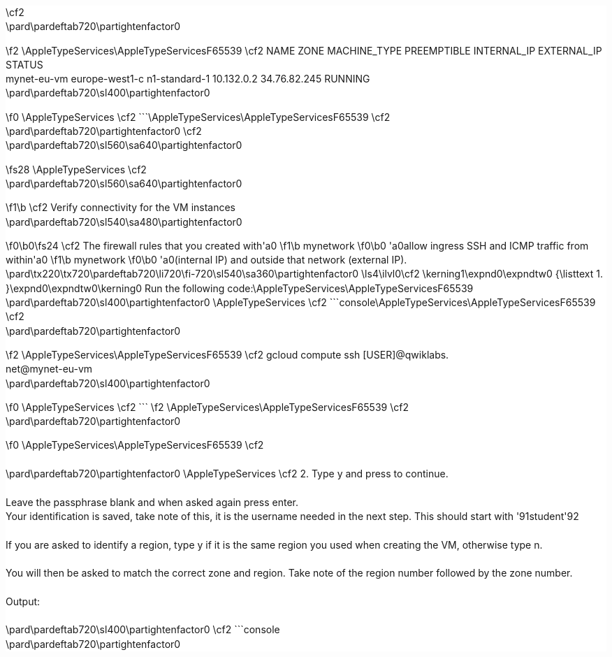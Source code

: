 \cf2 \
\pard\pardeftab720\partightenfactor0

\f2 \AppleTypeServices\AppleTypeServicesF65539 \cf2 NAME         ZONE            MACHINE_TYPE   PREEMPTIBLE  INTERNAL_IP  EXTERNAL_IP   STATUS\
mynet-eu-vm  europe-west1-c  n1-standard-1               10.132.0.2   34.76.82.245  RUNNING\
\pard\pardeftab720\sl400\partightenfactor0

\f0 \AppleTypeServices \cf2 ```\AppleTypeServices\AppleTypeServicesF65539 \cf2 \
\pard\pardeftab720\partightenfactor0
\cf2 \
\pard\pardeftab720\sl560\sa640\partightenfactor0

\fs28 \AppleTypeServices \cf2 \
\pard\pardeftab720\sl560\sa640\partightenfactor0

\f1\b \cf2 Verify connectivity for the VM instances\
\pard\pardeftab720\sl540\sa480\partightenfactor0

\f0\b0\fs24 \cf2 The firewall rules that you created with\'a0
\f1\b mynetwork
\f0\b0 \'a0allow ingress SSH and ICMP traffic from within\'a0
\f1\b mynetwork
\f0\b0 \'a0(internal IP) and outside that network (external IP).\
\pard\tx220\tx720\pardeftab720\li720\fi-720\sl540\sa360\partightenfactor0
\ls4\ilvl0\cf2 \kerning1\expnd0\expndtw0 {\listtext	1.	}\expnd0\expndtw0\kerning0
Run the following code:\AppleTypeServices\AppleTypeServicesF65539 \
\pard\pardeftab720\sl400\partightenfactor0
\AppleTypeServices \cf2 ```console\AppleTypeServices\AppleTypeServicesF65539 \cf2 \
\pard\pardeftab720\partightenfactor0

\f2 \AppleTypeServices\AppleTypeServicesF65539 \cf2 gcloud compute ssh [USER]@qwiklabs.\
net@mynet-eu-vm\
\pard\pardeftab720\sl400\partightenfactor0

\f0 \AppleTypeServices \cf2 ```
\f2 \AppleTypeServices\AppleTypeServicesF65539 \cf2 \
\pard\pardeftab720\partightenfactor0

\f0 \AppleTypeServices\AppleTypeServicesF65539 \cf2 \
\
\pard\pardeftab720\partightenfactor0
\AppleTypeServices \cf2 2. Type y and press to continue.\
\
Leave the passphrase blank and when asked again press enter.\
Your identification is saved, take note of this, it is the username needed in the next step. This should start with \'91student\'92\
\
If you are asked to identify a region, type y if it is the same region you used when creating the VM, otherwise type n.\
\
You will then be asked to match the correct zone and region. Take note of the region number followed by the zone number.\
\
Output:\
\
\pard\pardeftab720\sl400\partightenfactor0
\cf2 ```console\
\pard\pardeftab720\partightenfactor0
